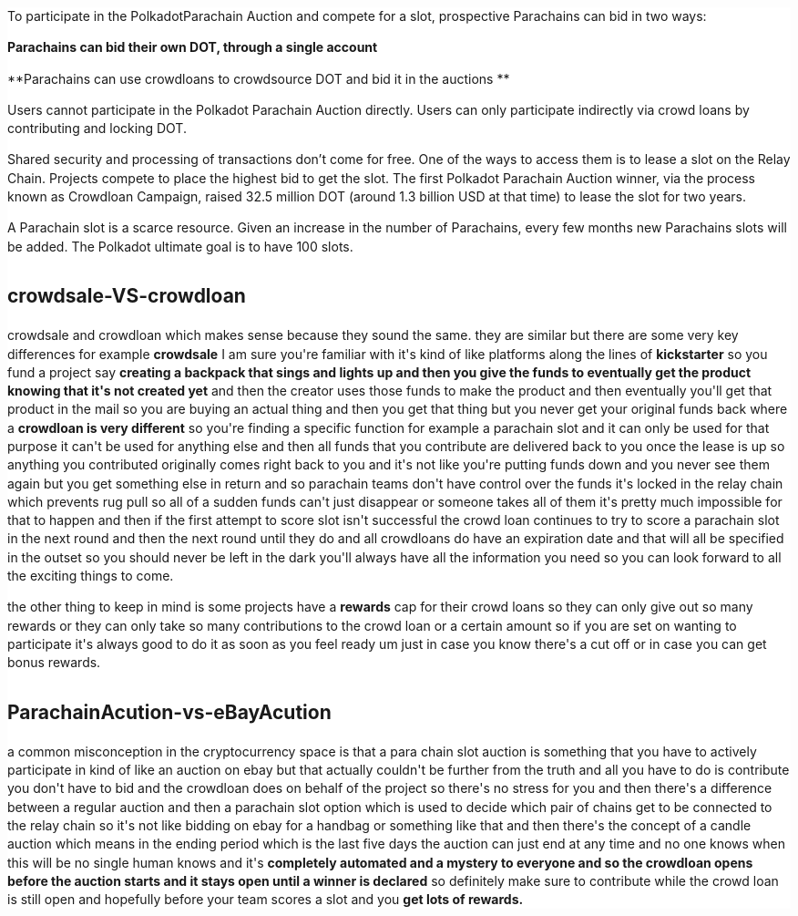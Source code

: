 To participate in the PolkadotParachain Auction and compete for a slot, prospective Parachains can bid in two ways:

**Parachains can bid their own DOT, through a single account**

**Parachains can use crowdloans to crowdsource DOT and bid it in the auctions **

Users cannot participate in the Polkadot Parachain Auction directly. Users can only participate indirectly via crowd loans by contributing and locking DOT.

Shared security and processing of transactions don’t come for free. One of the ways to access them is to lease a slot on the Relay Chain. Projects compete to place the highest bid to get the slot. The first Polkadot Parachain Auction winner, via the process known as Crowdloan Campaign, raised 32.5 million DOT (around 1.3 billion USD at that time) to lease the slot for two years.

A Parachain slot is a scarce resource. Given an increase in the number of Parachains, every few months new Parachains slots will be added. The Polkadot ultimate goal is to have 100 slots.

## crowdsale-VS-crowdloan 

crowdsale and crowdloan which makes sense because they sound the same. they are similar but there are some very key differences for example **crowdsale** I am sure you're familiar with it's kind of like platforms along the lines of **kickstarter** so you fund a project say **creating a backpack that sings and lights up and then you give the funds to eventually get the product knowing that it's not created yet** and then the creator uses those funds to make the product and then eventually you'll get that product in the mail so you are buying an actual thing and then you get that thing but you never get your original funds back  where a **crowdloan is very different** so you're finding a specific function for example a parachain slot and it can only be used for that purpose it can't be used for anything else and then all funds that you contribute are delivered back to you once the lease is up so anything you contributed originally comes right back to you and it's not like you're putting funds down and you never see them again but you get something else in return and so parachain teams don't have control over the funds it's locked in the relay chain which prevents rug pull so all of a sudden funds can't just disappear or someone takes all of them it's pretty much impossible for that to happen and then if the first attempt to score slot isn't successful the crowd loan continues to try to score a parachain slot in the next round and then the next round until they do and all crowdloans do have an expiration date and that will all be specified in the outset so you should never be left in the dark you'll always have all the information you need so you can look forward to all the exciting things to come.

 the other thing to keep in mind is some projects have a **rewards** cap for their crowd loans so they can only give out so many rewards or they can only take so many contributions to the crowd loan or a certain amount so if you are set on wanting to participate it's always good to do it as soon as you feel ready um just in case you know there's a cut off or in case you can get bonus rewards.

## ParachainAcution-vs-eBayAcution

a common misconception in the cryptocurrency space is that a para chain slot auction is something that you have to actively participate in kind of like an auction on ebay but that actually couldn't be further from the truth and all you have to do is contribute you don't have to bid and the crowdloan does on behalf of the project so there's no stress for you and then there's a difference between a regular auction and then a parachain slot option which is used to decide which pair of chains get to be connected to the relay chain so it's not like bidding on ebay for a handbag or something like that and then there's the concept of a candle auction which means in the ending period which is the last five days the auction can just end at any time and no one knows when this will be no single human knows and it's **completely automated and a mystery to everyone and so the crowdloan opens before the auction starts and it stays open until a winner is declared** so definitely make sure to contribute while the crowd loan is still open and hopefully before your team scores a slot and you **get lots of rewards.**
